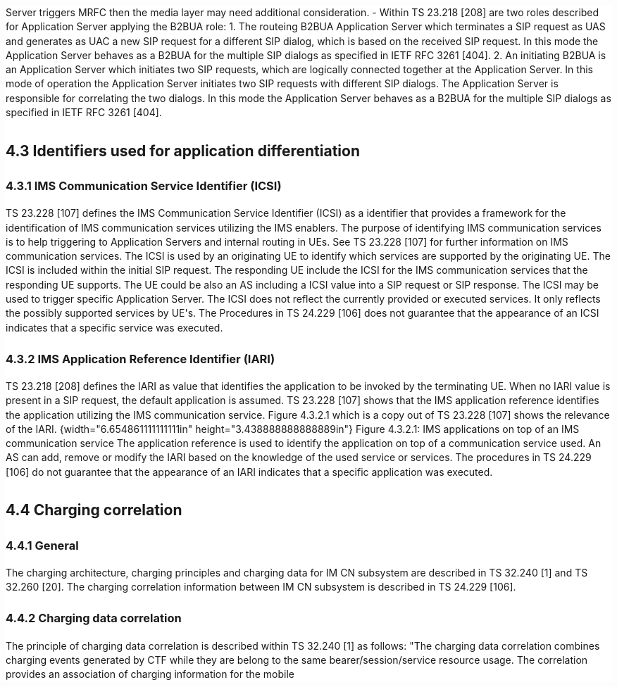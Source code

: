 Server triggers MRFC then the media layer may need additional consideration.
\- Within TS 23.218 [208] are two roles described for Application Server
applying the B2BUA role:
1\. The routeing B2BUA Application Server which terminates a SIP request as
UAS and generates as UAC a new SIP request for a different SIP dialog, which
is based on the received SIP request. In this mode the Application Server
behaves as a B2BUA for the multiple SIP dialogs as specified in IETF RFC 3261
[404].
2\. An initiating B2BUA is an Application Server which initiates two SIP
requests, which are logically connected together at the Application Server. In
this mode of operation the Application Server initiates two SIP requests with
different SIP dialogs. The Application Server is responsible for correlating
the two dialogs. In this mode the Application Server behaves as a B2BUA for
the multiple SIP dialogs as specified in IETF RFC 3261 [404].
## 4.3 Identifiers used for application differentiation
### 4.3.1 IMS Communication Service Identifier (ICSI)
TS 23.228 [107] defines the IMS Communication Service Identifier (ICSI) as a
identifier that provides a framework for the identification of IMS
communication services utilizing the IMS enablers. The purpose of identifying
IMS communication services is to help triggering to Application Servers and
internal routing in UEs. See TS 23.228 [107] for further information on IMS
communication services.
The ICSI is used by an originating UE to identify which services are supported
by the originating UE. The ICSI is included within the initial SIP request.
The responding UE include the ICSI for the IMS communication services that the
responding UE supports.
The UE could be also an AS including a ICSI value into a SIP request or SIP
response.
The ICSI may be used to trigger specific Application Server. The ICSI does not
reflect the currently provided or executed services. It only reflects the
possibly supported services by UE\'s.
The Procedures in TS 24.229 [106] does not guarantee that the appearance of an
ICSI indicates that a specific service was executed.
### 4.3.2 IMS Application Reference Identifier (IARI)
TS 23.218 [208] defines the IARI as value that identifies the application to
be invoked by the terminating UE. When no IARI value is present in a SIP
request, the default application is assumed.
TS 23.228 [107] shows that the IMS application reference identifies the
application utilizing the IMS communication service. Figure 4.3.2.1 which is a
copy out of TS 23.228 [107] shows the relevance of the IARI.
{width="6.654861111111111in" height="3.438888888888889in"}
Figure 4.3.2.1: IMS applications on top of an IMS communication service
The application reference is used to identify the application on top of a
communication service used. An AS can add, remove or modify the IARI based on
the knowledge of the used service or services.
The procedures in TS 24.229 [106] do not guarantee that the appearance of an
IARI indicates that a specific application was executed.
## 4.4 Charging correlation
### 4.4.1 General
The charging architecture, charging principles and charging data for IM CN
subsystem are described in TS 32.240 [1] and TS 32.260 [20]. The charging
correlation information between IM CN subsystem is described in TS 24.229
[106].
### 4.4.2 Charging data correlation
The principle of charging data correlation is described within TS 32.240 [1]
as follows:
\"The charging data correlation combines charging events generated by CTF
while they are belong to the same bearer/session/service resource usage. The
correlation provides an association of charging information for the mobile